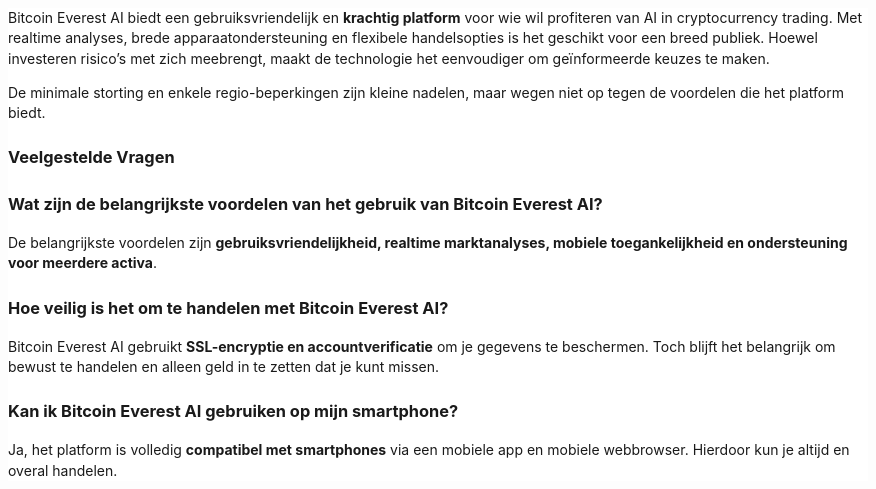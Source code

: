 Bitcoin Everest AI biedt een gebruiksvriendelijk en **krachtig platform** voor wie wil profiteren van AI in cryptocurrency trading. Met realtime analyses, brede apparaatondersteuning en flexibele handelsopties is het geschikt voor een breed publiek. Hoewel investeren risico’s met zich meebrengt, maakt de technologie het eenvoudiger om geïnformeerde keuzes te maken.

De minimale storting en enkele regio-beperkingen zijn kleine nadelen, maar wegen niet op tegen de voordelen die het platform biedt.

### Veelgestelde Vragen

### Wat zijn de belangrijkste voordelen van het gebruik van Bitcoin Everest AI?

De belangrijkste voordelen zijn **gebruiksvriendelijkheid, realtime marktanalyses, mobiele toegankelijkheid en ondersteuning voor meerdere activa**.

### Hoe veilig is het om te handelen met Bitcoin Everest AI?

Bitcoin Everest AI gebruikt **SSL-encryptie en accountverificatie** om je gegevens te beschermen. Toch blijft het belangrijk om bewust te handelen en alleen geld in te zetten dat je kunt missen.

### Kan ik Bitcoin Everest AI gebruiken op mijn smartphone?

Ja, het platform is volledig **compatibel met smartphones** via een mobiele app en mobiele webbrowser. Hierdoor kun je altijd en overal handelen.